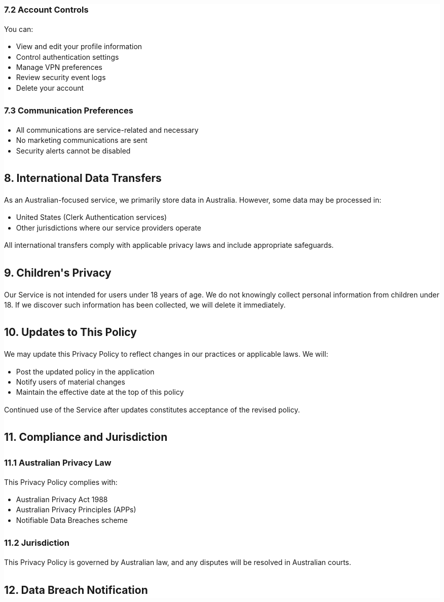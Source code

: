### 7.2 Account Controls
You can:
- View and edit your profile information
- Control authentication settings
- Manage VPN preferences
- Review security event logs
- Delete your account

### 7.3 Communication Preferences
- All communications are service-related and necessary
- No marketing communications are sent
- Security alerts cannot be disabled

## 8. International Data Transfers

As an Australian-focused service, we primarily store data in Australia. However, some data may be processed in:
- United States (Clerk Authentication services)
- Other jurisdictions where our service providers operate

All international transfers comply with applicable privacy laws and include appropriate safeguards.

## 9. Children's Privacy

Our Service is not intended for users under 18 years of age. We do not knowingly collect personal information from children under 18. If we discover such information has been collected, we will delete it immediately.

## 10. Updates to This Policy

We may update this Privacy Policy to reflect changes in our practices or applicable laws. We will:
- Post the updated policy in the application
- Notify users of material changes
- Maintain the effective date at the top of this policy

Continued use of the Service after updates constitutes acceptance of the revised policy.

## 11. Compliance and Jurisdiction

### 11.1 Australian Privacy Law
This Privacy Policy complies with:
- Australian Privacy Act 1988
- Australian Privacy Principles (APPs)
- Notifiable Data Breaches scheme

### 11.2 Jurisdiction
This Privacy Policy is governed by Australian law, and any disputes will be resolved in Australian courts.

## 12. Data Breach Notification
